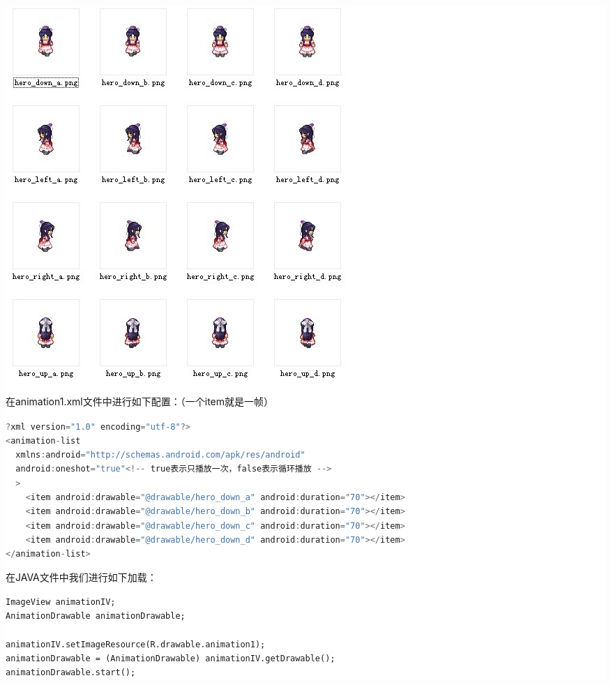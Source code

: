 ![每一帧是一张png例图](..\imgs\3.png)

在animation1.xml文件中进行如下配置：（一个item就是一帧）

```java
?xml version="1.0" encoding="utf-8"?>
<animation-list
  xmlns:android="http://schemas.android.com/apk/res/android"
  android:oneshot="true"<!-- true表示只播放一次，false表示循环播放 -->
  >
    <item android:drawable="@drawable/hero_down_a" android:duration="70"></item>
    <item android:drawable="@drawable/hero_down_b" android:duration="70"></item>
    <item android:drawable="@drawable/hero_down_c" android:duration="70"></item>
    <item android:drawable="@drawable/hero_down_d" android:duration="70"></item>
</animation-list>
```

在JAVA文件中我们进行如下加载：

```
ImageView animationIV;
AnimationDrawable animationDrawable;

animationIV.setImageResource(R.drawable.animation1);
animationDrawable = (AnimationDrawable) animationIV.getDrawable();
animationDrawable.start();
```
